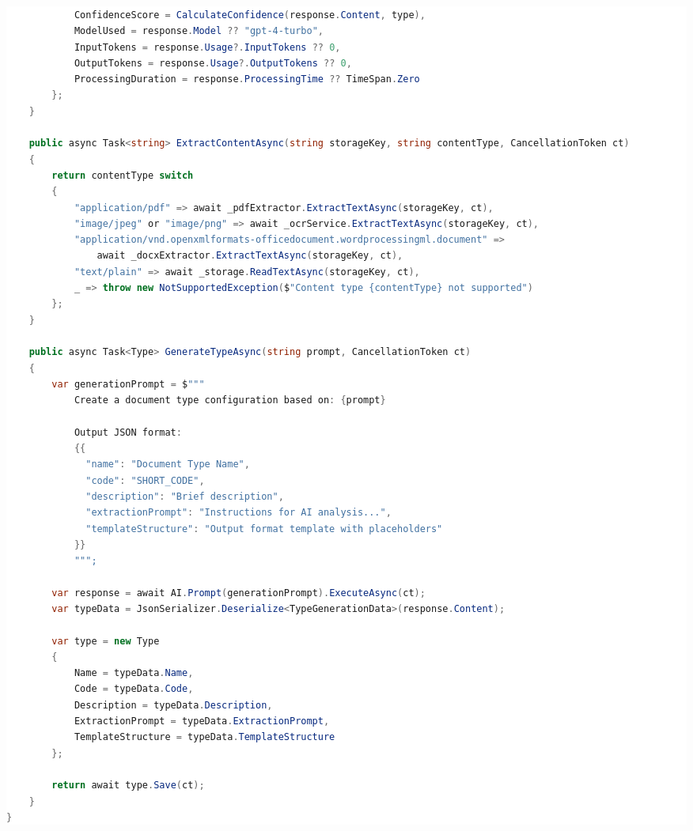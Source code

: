 ```csharp
            ConfidenceScore = CalculateConfidence(response.Content, type),
            ModelUsed = response.Model ?? "gpt-4-turbo",
            InputTokens = response.Usage?.InputTokens ?? 0,
            OutputTokens = response.Usage?.OutputTokens ?? 0,
            ProcessingDuration = response.ProcessingTime ?? TimeSpan.Zero
        };
    }

    public async Task<string> ExtractContentAsync(string storageKey, string contentType, CancellationToken ct)
    {
        return contentType switch
        {
            "application/pdf" => await _pdfExtractor.ExtractTextAsync(storageKey, ct),
            "image/jpeg" or "image/png" => await _ocrService.ExtractTextAsync(storageKey, ct),
            "application/vnd.openxmlformats-officedocument.wordprocessingml.document" =>
                await _docxExtractor.ExtractTextAsync(storageKey, ct),
            "text/plain" => await _storage.ReadTextAsync(storageKey, ct),
            _ => throw new NotSupportedException($"Content type {contentType} not supported")
        };
    }

    public async Task<Type> GenerateTypeAsync(string prompt, CancellationToken ct)
    {
        var generationPrompt = $"""
            Create a document type configuration based on: {prompt}

            Output JSON format:
            {{
              "name": "Document Type Name",
              "code": "SHORT_CODE",
              "description": "Brief description",
              "extractionPrompt": "Instructions for AI analysis...",
              "templateStructure": "Output format template with placeholders"
            }}
            """;

        var response = await AI.Prompt(generationPrompt).ExecuteAsync(ct);
        var typeData = JsonSerializer.Deserialize<TypeGenerationData>(response.Content);

        var type = new Type
        {
            Name = typeData.Name,
            Code = typeData.Code,
            Description = typeData.Description,
            ExtractionPrompt = typeData.ExtractionPrompt,
            TemplateStructure = typeData.TemplateStructure
        };

        return await type.Save(ct);
    }
}
```
